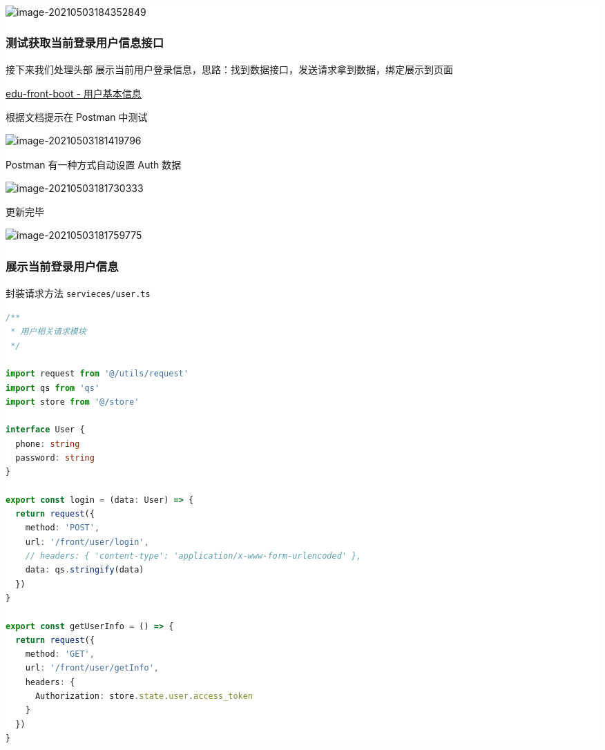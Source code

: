 ![image-20210503184352849](https://public.shiguanghai.top/blog_img/image-20210503184352849puu4HX.png)

### 测试获取当前登录用户信息接口

接下来我们处理头部 展示当前用户登录信息，思路：找到数据接口，发送请求拿到数据，绑定展示到页面

[edu-front-boot - 用户基本信息](http://edufront.lagou.com/front/doc.html#/edu-front-boot/%E7%94%A8%E6%88%B7%E6%8E%A5%E5%8F%A3/getInfoUsingGET)

根据文档提示在 Postman 中测试

![image-20210503181419796](https://public.shiguanghai.top/blog_img/image-20210503181419796x3P6kF.png)

Postman 有一种方式自动设置 Auth 数据

![image-20210503181730333](https://public.shiguanghai.top/blog_img/image-20210503181730333W8s0xt.png)

更新完毕

![image-20210503181759775](https://public.shiguanghai.top/blog_img/image-20210503181759775amHBYk.png)

### 展示当前登录用户信息

封装请求方法 `servieces/user.ts`

```typescript
/**
 * 用户相关请求模块
 */

import request from '@/utils/request'
import qs from 'qs'
import store from '@/store'

interface User {
  phone: string
  password: string
}

export const login = (data: User) => {
  return request({
    method: 'POST',
    url: '/front/user/login',
    // headers: { 'content-type': 'application/x-www-form-urlencoded' },
    data: qs.stringify(data)
  })
}

export const getUserInfo = () => {
  return request({
    method: 'GET',
    url: '/front/user/getInfo',
    headers: {
      Authorization: store.state.user.access_token
    }
  })
}
```
